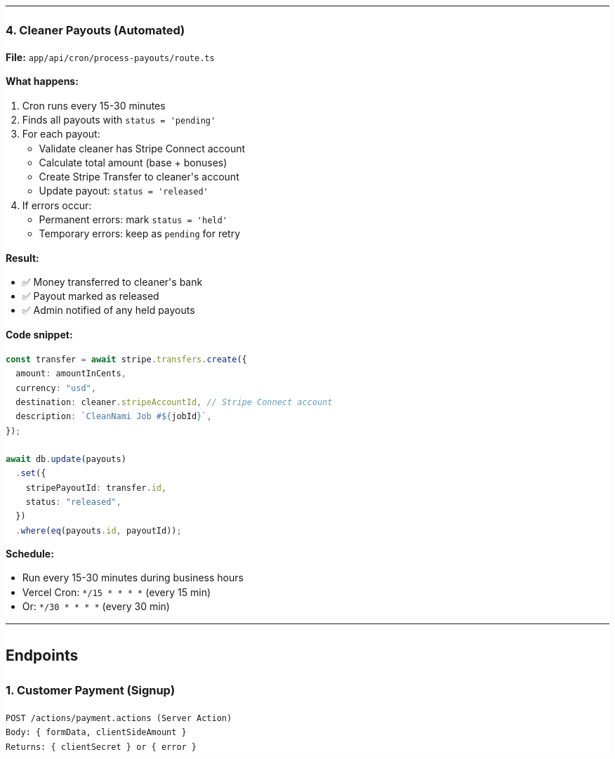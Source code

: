 
---

### 4. Cleaner Payouts (Automated)

**File:** `app/api/cron/process-payouts/route.ts`

**What happens:**
1. Cron runs every 15-30 minutes
2. Finds all payouts with `status = 'pending'`
3. For each payout:
   - Validate cleaner has Stripe Connect account
   - Calculate total amount (base + bonuses)
   - Create Stripe Transfer to cleaner's account
   - Update payout: `status = 'released'`
4. If errors occur:
   - Permanent errors: mark `status = 'held'`
   - Temporary errors: keep as `pending` for retry

**Result:**
- ✅ Money transferred to cleaner's bank
- ✅ Payout marked as released
- ✅ Admin notified of any held payouts

**Code snippet:**
```typescript
const transfer = await stripe.transfers.create({
  amount: amountInCents,
  currency: "usd",
  destination: cleaner.stripeAccountId, // Stripe Connect account
  description: `CleanNami Job #${jobId}`,
});

await db.update(payouts)
  .set({
    stripePayoutId: transfer.id,
    status: "released",
  })
  .where(eq(payouts.id, payoutId));
```

**Schedule:**
- Run every 15-30 minutes during business hours
- Vercel Cron: `*/15 * * * *` (every 15 min)
- Or: `*/30 * * * *` (every 30 min)

---

## Endpoints

### 1. Customer Payment (Signup)
```
POST /actions/payment.actions (Server Action)
Body: { formData, clientSideAmount }
Returns: { clientSecret } or { error }
```
